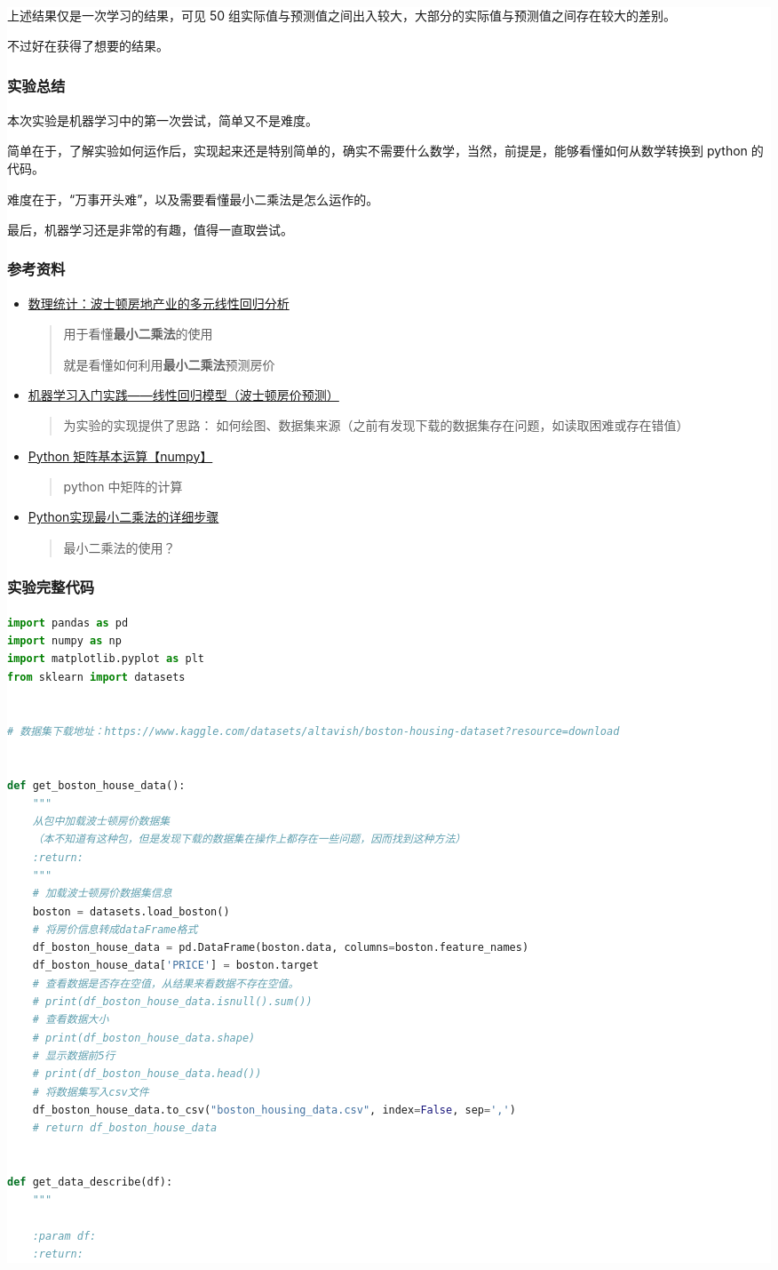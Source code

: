 上述结果仅是一次学习的结果，可见 50 组实际值与预测值之间出入较大，大部分的实际值与预测值之间存在较大的差别。

不过好在获得了想要的结果。

### 实验总结

本次实验是机器学习中的第一次尝试，简单又不是难度。

简单在于，了解实验如何运作后，实现起来还是特别简单的，确实不需要什么数学，当然，前提是，能够看懂如何从数学转换到 python 的代码。

难度在于，“万事开头难”，以及需要看懂最小二乘法是怎么运作的。

最后，机器学习还是非常的有趣，值得一直取尝试。

### 参考资料
+ [数理统计：波士顿房地产业的多元线性回归分析](https://blog.csdn.net/qq_39384184/article/details/112464468)
  > 用于看懂**最小二乘法**的使用
  > 
  > 就是看懂如何利用**最小二乘法**预测房价
+ [机器学习入门实践——线性回归模型（波士顿房价预测）](https://blog.csdn.net/qq_43299522/article/details/108704221)
  > 为实验的实现提供了思路： 如何绘图、数据集来源（之前有发现下载的数据集存在问题，如读取困难或存在错值）
+ [Python 矩阵基本运算【numpy】](https://blog.csdn.net/xwmrqqq/article/details/115354091) 
  > python 中矩阵的计算
+ [Python实现最小二乘法的详细步骤](https://blog.csdn.net/windyhigh/article/details/105374996) 
  > 最小二乘法的使用？


### 实验完整代码

```python
import pandas as pd
import numpy as np
import matplotlib.pyplot as plt
from sklearn import datasets


# 数据集下载地址：https://www.kaggle.com/datasets/altavish/boston-housing-dataset?resource=download


def get_boston_house_data():
    """
    从包中加载波士顿房价数据集
    （本不知道有这种包，但是发现下载的数据集在操作上都存在一些问题，因而找到这种方法）
    :return:
    """
    # 加载波士顿房价数据集信息
    boston = datasets.load_boston()
    # 将房价信息转成dataFrame格式
    df_boston_house_data = pd.DataFrame(boston.data, columns=boston.feature_names)
    df_boston_house_data['PRICE'] = boston.target
    # 查看数据是否存在空值，从结果来看数据不存在空值。
    # print(df_boston_house_data.isnull().sum())
    # 查看数据大小
    # print(df_boston_house_data.shape)
    # 显示数据前5行
    # print(df_boston_house_data.head())
    # 将数据集写入csv文件
    df_boston_house_data.to_csv("boston_housing_data.csv", index=False, sep=',')
    # return df_boston_house_data


def get_data_describe(df):
    """

    :param df:
    :return:
```